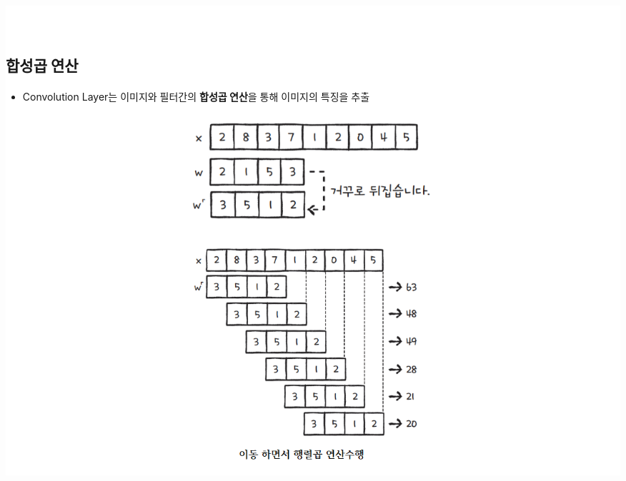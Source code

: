 <br>
<br>

## 합성곱 연산
- Convolution Layer는 이미지와 필터간의 **합성곱 연산**을 통해 이미지의 특징을 추출
<p align=center><img src="./images/image44.png" width=40%>
<p align=center><img src="./images/image45.png" width=40%>

<br>
